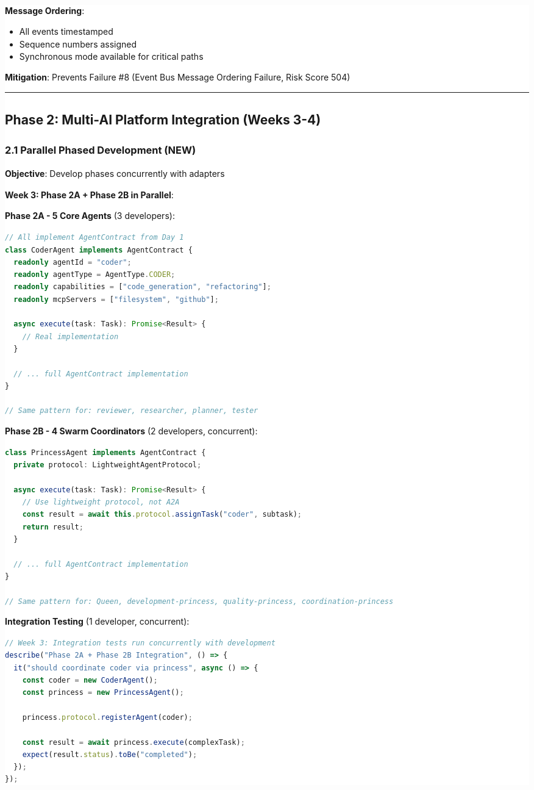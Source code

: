 **Message Ordering**:
- All events timestamped
- Sequence numbers assigned
- Synchronous mode available for critical paths

**Mitigation**: Prevents Failure #8 (Event Bus Message Ordering Failure, Risk Score 504)

---

## Phase 2: Multi-AI Platform Integration (Weeks 3-4)

### 2.1 Parallel Phased Development (NEW)

**Objective**: Develop phases concurrently with adapters

**Week 3: Phase 2A + Phase 2B in Parallel**:

**Phase 2A - 5 Core Agents** (3 developers):
```typescript
// All implement AgentContract from Day 1
class CoderAgent implements AgentContract {
  readonly agentId = "coder";
  readonly agentType = AgentType.CODER;
  readonly capabilities = ["code_generation", "refactoring"];
  readonly mcpServers = ["filesystem", "github"];

  async execute(task: Task): Promise<Result> {
    // Real implementation
  }

  // ... full AgentContract implementation
}

// Same pattern for: reviewer, researcher, planner, tester
```

**Phase 2B - 4 Swarm Coordinators** (2 developers, concurrent):
```typescript
class PrincessAgent implements AgentContract {
  private protocol: LightweightAgentProtocol;

  async execute(task: Task): Promise<Result> {
    // Use lightweight protocol, not A2A
    const result = await this.protocol.assignTask("coder", subtask);
    return result;
  }

  // ... full AgentContract implementation
}

// Same pattern for: Queen, development-princess, quality-princess, coordination-princess
```

**Integration Testing** (1 developer, concurrent):
```typescript
// Week 3: Integration tests run concurrently with development
describe("Phase 2A + Phase 2B Integration", () => {
  it("should coordinate coder via princess", async () => {
    const coder = new CoderAgent();
    const princess = new PrincessAgent();

    princess.protocol.registerAgent(coder);

    const result = await princess.execute(complexTask);
    expect(result.status).toBe("completed");
  });
});
```